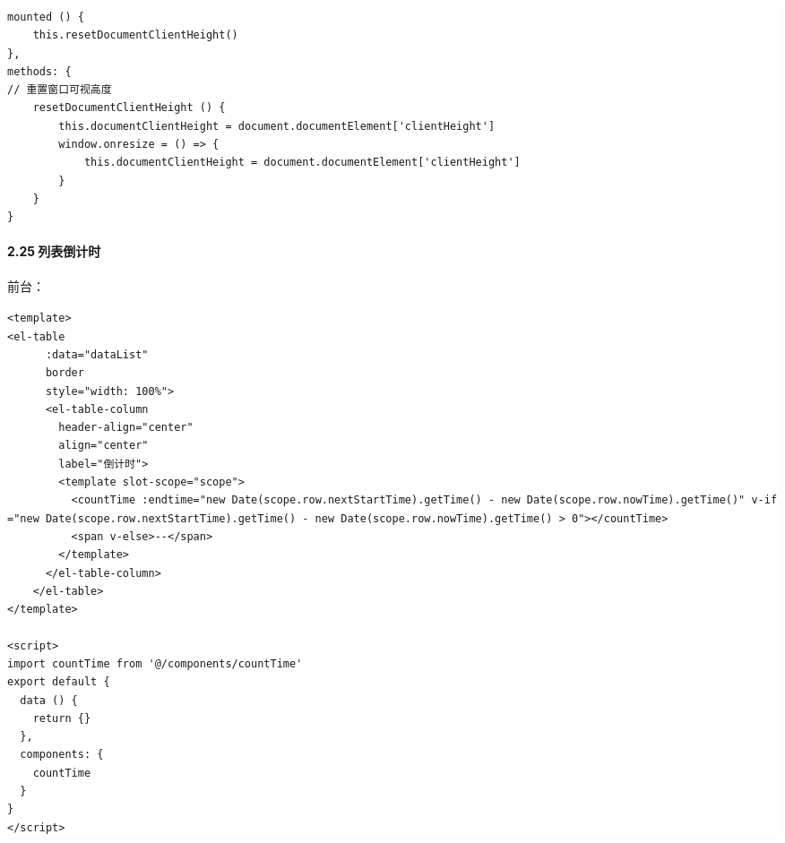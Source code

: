 ```
mounted () {
	this.resetDocumentClientHeight()
},
methods: {
// 重置窗口可视高度
    resetDocumentClientHeight () {
        this.documentClientHeight = document.documentElement['clientHeight']
        window.onresize = () => {
        	this.documentClientHeight = document.documentElement['clientHeight']
        }
    }
}
```



#### 2.25 列表倒计时

前台：

```
<template>
<el-table
      :data="dataList"
      border
      style="width: 100%">
      <el-table-column
        header-align="center"
        align="center"
        label="倒计时">
        <template slot-scope="scope">
          <countTime :endtime="new Date(scope.row.nextStartTime).getTime() - new Date(scope.row.nowTime).getTime()" v-if="new Date(scope.row.nextStartTime).getTime() - new Date(scope.row.nowTime).getTime() > 0"></countTime>
          <span v-else>--</span>
        </template>
      </el-table-column>
    </el-table>
</template>

<script>
import countTime from '@/components/countTime'
export default {
  data () {
    return {}
  },
  components: {
    countTime
  }
}
</script>
```
